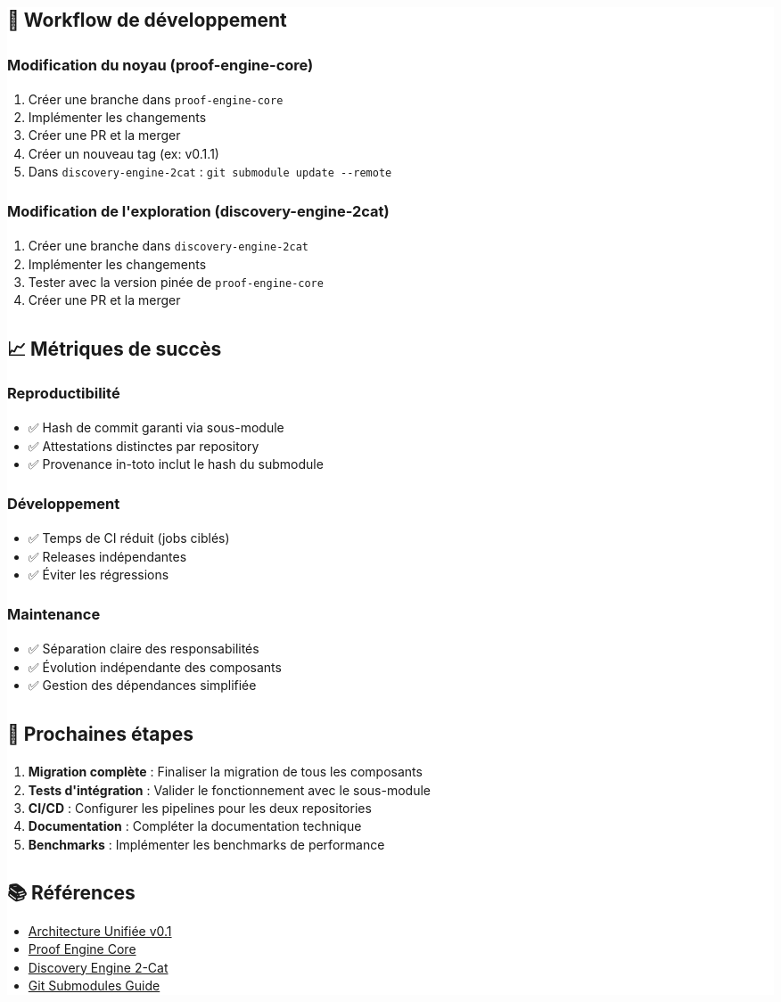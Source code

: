 ## 🔄 Workflow de développement

### **Modification du noyau (proof-engine-core)**
1. Créer une branche dans `proof-engine-core`
2. Implémenter les changements
3. Créer une PR et la merger
4. Créer un nouveau tag (ex: v0.1.1)
5. Dans `discovery-engine-2cat` : `git submodule update --remote`

### **Modification de l'exploration (discovery-engine-2cat)**
1. Créer une branche dans `discovery-engine-2cat`
2. Implémenter les changements
3. Tester avec la version pinée de `proof-engine-core`
4. Créer une PR et la merger

## 📈 Métriques de succès

### **Reproductibilité**
- ✅ Hash de commit garanti via sous-module
- ✅ Attestations distinctes par repository
- ✅ Provenance in-toto inclut le hash du submodule

### **Développement**
- ✅ Temps de CI réduit (jobs ciblés)
- ✅ Releases indépendantes
- ✅ Éviter les régressions

### **Maintenance**
- ✅ Séparation claire des responsabilités
- ✅ Évolution indépendante des composants
- ✅ Gestion des dépendances simplifiée

## 🎯 Prochaines étapes

1. **Migration complète** : Finaliser la migration de tous les composants
2. **Tests d'intégration** : Valider le fonctionnement avec le sous-module
3. **CI/CD** : Configurer les pipelines pour les deux repositories
4. **Documentation** : Compléter la documentation technique
5. **Benchmarks** : Implémenter les benchmarks de performance

## 📚 Références

- [Architecture Unifiée v0.1](../docs/ARCHITECTURE_UNIFIEE_V01.md)
- [Proof Engine Core](../external/proof-engine-core/README.md)
- [Discovery Engine 2-Cat](../README.md)
- [Git Submodules Guide](https://git-scm.com/book/en/v2/Git-Tools-Submodules)

